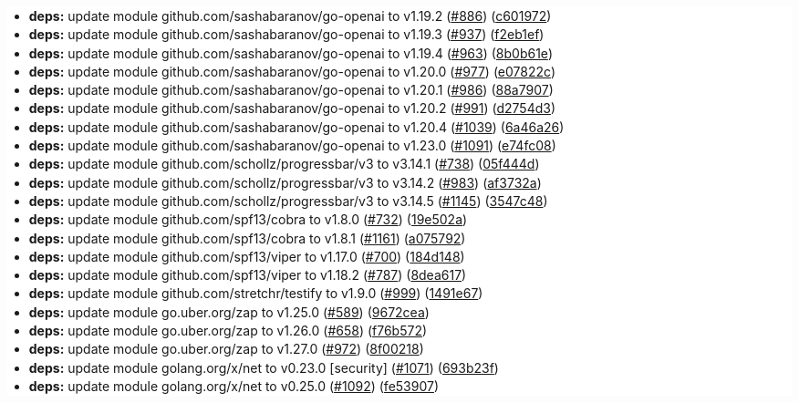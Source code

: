 * **deps:** update module github.com/sashabaranov/go-openai to v1.19.2 ([#886](https://github.com/popsiclexu/k8sgpt/issues/886)) ([c601972](https://github.com/popsiclexu/k8sgpt/commit/c6019728aea837884620e0b4894568802a948a6e))
* **deps:** update module github.com/sashabaranov/go-openai to v1.19.3 ([#937](https://github.com/popsiclexu/k8sgpt/issues/937)) ([f2eb1ef](https://github.com/popsiclexu/k8sgpt/commit/f2eb1ef5334877fd3a26dda8c92023f831ea857e))
* **deps:** update module github.com/sashabaranov/go-openai to v1.19.4 ([#963](https://github.com/popsiclexu/k8sgpt/issues/963)) ([8b0b61e](https://github.com/popsiclexu/k8sgpt/commit/8b0b61e596f790b9558a5e3d1f634a5ee1c6cb0c))
* **deps:** update module github.com/sashabaranov/go-openai to v1.20.0 ([#977](https://github.com/popsiclexu/k8sgpt/issues/977)) ([e07822c](https://github.com/popsiclexu/k8sgpt/commit/e07822c10bff5dbd91f4da592914c25538353d6b))
* **deps:** update module github.com/sashabaranov/go-openai to v1.20.1 ([#986](https://github.com/popsiclexu/k8sgpt/issues/986)) ([88a7907](https://github.com/popsiclexu/k8sgpt/commit/88a7907db4700c241e9aa109bc3d8604a8186f87))
* **deps:** update module github.com/sashabaranov/go-openai to v1.20.2 ([#991](https://github.com/popsiclexu/k8sgpt/issues/991)) ([d2754d3](https://github.com/popsiclexu/k8sgpt/commit/d2754d320fb1f285f93fdced2b8469280bd47fd2))
* **deps:** update module github.com/sashabaranov/go-openai to v1.20.4 ([#1039](https://github.com/popsiclexu/k8sgpt/issues/1039)) ([6a46a26](https://github.com/popsiclexu/k8sgpt/commit/6a46a26789f730d298cf49a706421f36bc8523b1))
* **deps:** update module github.com/sashabaranov/go-openai to v1.23.0 ([#1091](https://github.com/popsiclexu/k8sgpt/issues/1091)) ([e74fc08](https://github.com/popsiclexu/k8sgpt/commit/e74fc0838feac5a019a340f7c5ad1c9ae49913fa))
* **deps:** update module github.com/schollz/progressbar/v3 to v3.14.1 ([#738](https://github.com/popsiclexu/k8sgpt/issues/738)) ([05f444d](https://github.com/popsiclexu/k8sgpt/commit/05f444dec1f234c191e25f71f3eab4838eb2477a))
* **deps:** update module github.com/schollz/progressbar/v3 to v3.14.2 ([#983](https://github.com/popsiclexu/k8sgpt/issues/983)) ([af3732a](https://github.com/popsiclexu/k8sgpt/commit/af3732ad067b809c54c5f08f6cf5a7a519b452d7))
* **deps:** update module github.com/schollz/progressbar/v3 to v3.14.5 ([#1145](https://github.com/popsiclexu/k8sgpt/issues/1145)) ([3547c48](https://github.com/popsiclexu/k8sgpt/commit/3547c4808a846eb4392996afa20a84bdddf8e24f))
* **deps:** update module github.com/spf13/cobra to v1.8.0 ([#732](https://github.com/popsiclexu/k8sgpt/issues/732)) ([19e502a](https://github.com/popsiclexu/k8sgpt/commit/19e502a841e0463b682b0c6b8291f10aee616d7e))
* **deps:** update module github.com/spf13/cobra to v1.8.1 ([#1161](https://github.com/popsiclexu/k8sgpt/issues/1161)) ([a075792](https://github.com/popsiclexu/k8sgpt/commit/a0757921191205398539a6ccc8dbfaa503db595f))
* **deps:** update module github.com/spf13/viper to v1.17.0 ([#700](https://github.com/popsiclexu/k8sgpt/issues/700)) ([184d148](https://github.com/popsiclexu/k8sgpt/commit/184d1481081f4297bec21fbd60d7eff1964944ae))
* **deps:** update module github.com/spf13/viper to v1.18.2 ([#787](https://github.com/popsiclexu/k8sgpt/issues/787)) ([8dea617](https://github.com/popsiclexu/k8sgpt/commit/8dea6170a2c00c03f08f25e4f0a232be617536f1))
* **deps:** update module github.com/stretchr/testify to v1.9.0 ([#999](https://github.com/popsiclexu/k8sgpt/issues/999)) ([1491e67](https://github.com/popsiclexu/k8sgpt/commit/1491e675673dcc13ccf6ac1778113762542e8cbc))
* **deps:** update module go.uber.org/zap to v1.25.0 ([#589](https://github.com/popsiclexu/k8sgpt/issues/589)) ([9672cea](https://github.com/popsiclexu/k8sgpt/commit/9672cea228de976772f453e6a05ce05456741de8))
* **deps:** update module go.uber.org/zap to v1.26.0 ([#658](https://github.com/popsiclexu/k8sgpt/issues/658)) ([f76b572](https://github.com/popsiclexu/k8sgpt/commit/f76b57265432a704c3fc5aa67b0d569179b4ef03))
* **deps:** update module go.uber.org/zap to v1.27.0 ([#972](https://github.com/popsiclexu/k8sgpt/issues/972)) ([8f00218](https://github.com/popsiclexu/k8sgpt/commit/8f002180901c8bf7e6b1a5451dd97ef566260b0f))
* **deps:** update module golang.org/x/net to v0.23.0 [security] ([#1071](https://github.com/popsiclexu/k8sgpt/issues/1071)) ([693b23f](https://github.com/popsiclexu/k8sgpt/commit/693b23f1fc33659a3c4f52fc4d9c23348b22bfb1))
* **deps:** update module golang.org/x/net to v0.25.0 ([#1092](https://github.com/popsiclexu/k8sgpt/issues/1092)) ([fe53907](https://github.com/popsiclexu/k8sgpt/commit/fe53907c44e9cd56b6747f52ae3402bc6ae2bd49))